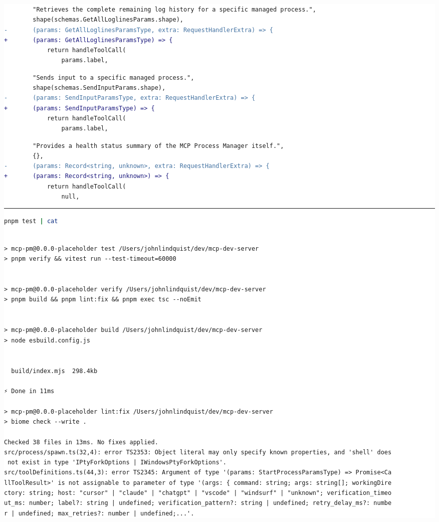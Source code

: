 ```diff
  		"Retrieves the complete remaining log history for a specific managed process.",
  		shape(schemas.GetAllLoglinesParams.shape),
- 		(params: GetAllLoglinesParamsType, extra: RequestHandlerExtra) => {
+ 		(params: GetAllLoglinesParamsType) => {
  			return handleToolCall(
  				params.label,
```

```diff
  		"Sends input to a specific managed process.",
  		shape(schemas.SendInputParams.shape),
- 		(params: SendInputParamsType, extra: RequestHandlerExtra) => {
+ 		(params: SendInputParamsType) => {
  			return handleToolCall(
  				params.label,
```

```diff
  		"Provides a health status summary of the MCP Process Manager itself.",
  		{},
- 		(params: Record<string, unknown>, extra: RequestHandlerExtra) => {
+ 		(params: Record<string, unknown>) => {
  			return handleToolCall(
  				null,
```

---

```bash
pnpm test | cat
```

```

> mcp-pm@0.0.0-placeholder test /Users/johnlindquist/dev/mcp-dev-server
> pnpm verify && vitest run --test-timeout=60000


> mcp-pm@0.0.0-placeholder verify /Users/johnlindquist/dev/mcp-dev-server
> pnpm build && pnpm lint:fix && pnpm exec tsc --noEmit


> mcp-pm@0.0.0-placeholder build /Users/johnlindquist/dev/mcp-dev-server
> node esbuild.config.js


  build/index.mjs  298.4kb

⚡ Done in 11ms

> mcp-pm@0.0.0-placeholder lint:fix /Users/johnlindquist/dev/mcp-dev-server
> biome check --write .

Checked 38 files in 13ms. No fixes applied.
src/process/spawn.ts(32,4): error TS2353: Object literal may only specify known properties, and 'shell' does
 not exist in type 'IPtyForkOptions | IWindowsPtyForkOptions'.
src/toolDefinitions.ts(44,3): error TS2345: Argument of type '(params: StartProcessParamsType) => Promise<Ca
llToolResult>' is not assignable to parameter of type '(args: { command: string; args: string[]; workingDire
ctory: string; host: "cursor" | "claude" | "chatgpt" | "vscode" | "windsurf" | "unknown"; verification_timeo
ut_ms: number; label?: string | undefined; verification_pattern?: string | undefined; retry_delay_ms?: numbe
r | undefined; max_retries?: number | undefined;...'.
```